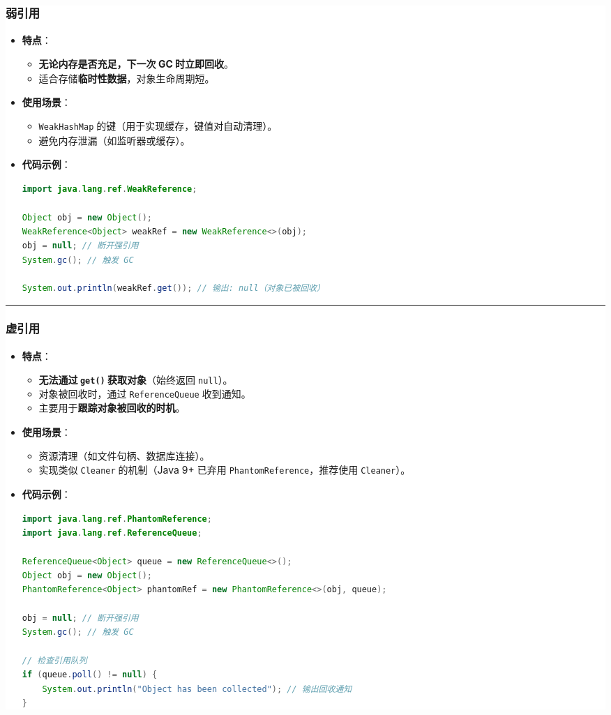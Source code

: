 
### 弱引用

- **特点**：

  - **无论内存是否充足，下一次 GC 时立即回收**。
  - 适合存储**临时性数据**，对象生命周期短。

- **使用场景**：

  - `WeakHashMap` 的键（用于实现缓存，键值对自动清理）。
  - 避免内存泄漏（如监听器或缓存）。

- **代码示例**：

  ```java
  import java.lang.ref.WeakReference;
  
  Object obj = new Object();
  WeakReference<Object> weakRef = new WeakReference<>(obj);
  obj = null; // 断开强引用
  System.gc(); // 触发 GC
  
  System.out.println(weakRef.get()); // 输出: null（对象已被回收）
  ```

---

### 虚引用

- **特点**：

  - **无法通过 `get()` 获取对象**（始终返回 `null`）。
  - 对象被回收时，通过 `ReferenceQueue` 收到通知。
  - 主要用于**跟踪对象被回收的时机**。

- **使用场景**：

  - 资源清理（如文件句柄、数据库连接）。
  - 实现类似 `Cleaner` 的机制（Java 9+ 已弃用 `PhantomReference`，推荐使用 `Cleaner`）。

- **代码示例**：

  ```java
  import java.lang.ref.PhantomReference;
  import java.lang.ref.ReferenceQueue;
  
  ReferenceQueue<Object> queue = new ReferenceQueue<>();
  Object obj = new Object();
  PhantomReference<Object> phantomRef = new PhantomReference<>(obj, queue);
  
  obj = null; // 断开强引用
  System.gc(); // 触发 GC
  
  // 检查引用队列
  if (queue.poll() != null) {
      System.out.println("Object has been collected"); // 输出回收通知
  }
  ```
